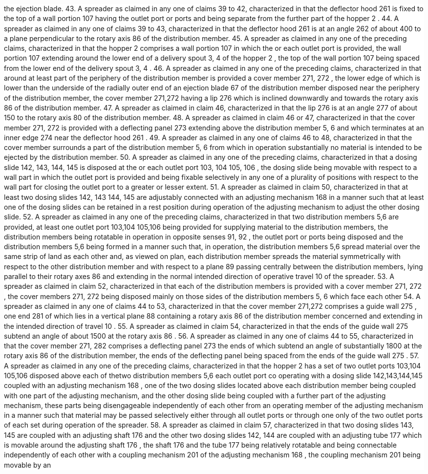 the ejection blade. 43. A spreader as claimed in any one of claims 39 to 42, characterized in that the deflector hood 261 is fixed to the top of a wall portion 107 having the outlet port or ports and being separate from the further part of the hopper 2 . 44. A spreader as claimed in any one of claims 39 to 43, characterized in that the deflector hood 261 is at an angle 262 of about 400 to a plane perpendicular to the rotary axis 86 of the distribution member. 45. A spreader as claimed in any one of the preceding claims, characterized in that the hopper 2 comprises a wall portion 107 in which the or each outlet port is provided, the wall portion 107 extending around the lower end of a delivery spout 3, 4 of the hopper 2 , the top of the wall portion 107 being spaced from the lower end of the delivery spout 3, 4 . 46. A spreader as claimed in any one of the preceding claims, characterized in that around at least part of the periphery of the distribution member is provided a cover member 271, 272 , the lower edge of which is lower than the underside of the radially outer end of an ejection blade 67 of the distribution member disposed near the periphery of the distribution member, the cover member 271,272 having a lip 276 which is inclined downwardly and towards the rotary axis 86 of the distribution member. 47. A spreader as claimed in claim 46, characterized in that the lip 276 is at an angle 277 of about 150 to the rotary axis 80 of the distribution member. 48. A spreader as claimed in claim 46 or 47, characterized in that the cover member 271, 272 is provided with a deflecting panel 273 extending above the distribution member 5, 6 and which terminates at an inner edge 274 near the deflector hood 261 . 49. A spreader as claimed in any one of claims 46 to 48, characterized in that the cover member surrounds a part of the distribution member 5, 6 from which in operation substantially no material is intended to be ejected by the distribution member. 50. A spreader as claimed in any one of the preceding claims, characterized in that a dosing slide 142, 143, 144, 145 is disposed at the or each outlet port 103, 104 105, 106 , the dosing slide being movable with respect to a wall part in which the outlet port is provided and being fixable selectively in any one of a plurality of positions with respect to the wall part for closing the outlet port to a greater or lesser extent. 51. A spreader as claimed in claim 50, characterized in that at least two dosing slides 142, 143 144, 145 are adjustably connected with an adjusting mechanism 168 in a manner such that at least one of the dosing slides can be retained in a rest position during operation of the adjusting mechanism to adjust the other dosing slide. 52. A spreader as claimed in any one of the preceding claims, characterized in that two distribution members 5,6 are provided, at least one outlet port 103,104 105,106 being provided for supplying material to the distribution members, the distribution members being rotatable in operation in opposite senses 91, 92 , the outlet port or ports being disposed and the distribution members 5,6 being formed in a manner such that, in operation, the distribution members 5,6 spread material over the same strip of land as each other and, as viewed on plan, each distribution member spreads the material symmetrically with respect to the other distribution member and with respect to a plane 89 passing centrally between the distribution members, lying parallel to their rotary axes 86 and extending in the normal intended direction of operative travel 10 of the spreader. 53. A spreader as claimed in claim 52, characterized in that each of the distribution members is provided with a cover member 271, 272 , the cover members 271, 272 being disposed mainly on those sides of the distribution members 5, 6 which face each other 54. A spreader as claimed in any one of claims 44 to 53, characterized in that the cover member 271,272 comprises a guide wall 275 , one end 281 of which lies in a vertical plane 88 containing a rotary axis 86 of the distribution member concerned and extending in the intended direction of travel 10 . 55. A spreader as claimed in claim 54, characterized in that the ends of the guide wall 275 subtend an angle of about 1500 at the rotary axis 86 . 56. A spreader as claimed in any one of claims 44 to 55, characterized in that the cover member 271, 282 comprises a deflecting panel 273 the ends of which subtend an angle of substantially 1800 at the rotary axis 86 of the distribution member, the ends of the deflecting panel being spaced from the ends of the guide wall 275 . 57. A spreader as claimed in any one of the preceding claims, characterized in that the hopper 2 has a set of two outlet ports 103,104 105,106 disposed above each of thetwo distribution members 5,6 each outlet port co operating with a dosing slide 142,143,144,145 coupled with an adjusting mechanism 168 , one of the two dosing slides located above each distribution member being coupled with one part of the adjusting mechanism, and the other dosing slide being coupled with a further part of the adjusting mechanism, these parts being disengageable independently of each other from an operating member of the adjusting mechanism in a manner such that material may be passed selectively either through all outlet ports or through one only of the two outlet ports of each set during operation of the spreader. 58. A spreader as claimed in claim 57, characterized in that two dosing slides 143, 145 are coupled with an adjusting shaft 176 and the other two dosing slides 142, 144 are coupled with an adjusting tube 177 which is movable around the adjusting shaft 176 , the shaft 176 and the tube 177 being relatively rotatable and being connectable independently of each other with a coupling mechanism 201 of the adjusting mechanism 168 , the coupling mechanism 201 being movable by an